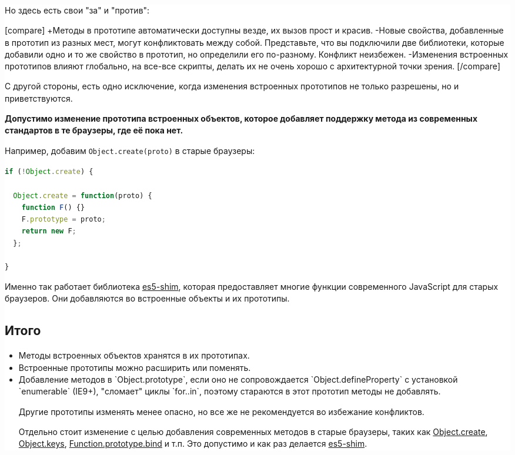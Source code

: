 Но здесь есть свои "за" и "против":

[compare]
+Методы в прототипе автоматически доступны везде, их вызов прост и красив.
-Новые свойства, добавленные в прототип из разных мест, могут конфликтовать между собой. Представьте, что вы подключили две библиотеки, которые добавили одно и то же свойство в прототип, но определили его по-разному. Конфликт неизбежен.
-Изменения встроенных прототипов влияют глобально, на все-все скрипты, делать их не очень хорошо с архитектурной точки зрения.
[/compare]

С другой стороны, есть одно исключение, когда изменения встроенных прототипов не только разрешены, но и приветствуются.

**Допустимо изменение прототипа встроенных объектов, которое добавляет поддержку метода из современных стандартов в те браузеры, где её пока нет.**

Например, добавим `Object.create(proto)` в старые браузеры:

```js
if (!Object.create) {

  Object.create = function(proto) {
    function F() {}
    F.prototype = proto;
    return new F;
  };

}
```

Именно так работает библиотека [es5-shim](https://github.com/kriskowal/es5-shim), которая предоставляет многие функции современного JavaScript для старых браузеров. Они добавляются во встроенные объекты и их прототипы.

## Итого

<ul>
<li>Методы встроенных объектов хранятся в их прототипах.</li>
<li>Встроенные прототипы можно расширить или поменять.</li>
<li>Добавление методов в `Object.prototype`, если оно не сопровождается `Object.defineProperty` с установкой `enumerable` (IE9+), "сломает" циклы `for..in`, поэтому стараются в этот прототип методы не добавлять. 

Другие прототипы изменять менее опасно, но все же не рекомендуется во избежание конфликтов.

Отдельно стоит изменение с целью добавления современных методов в старые браузеры, таких как <a href="https://developer.mozilla.org/en/JavaScript/Reference/Global_Objects/Object/create">Object.create</a>, <a href="https://developer.mozilla.org/en/JavaScript/Reference/Global_Objects/Object/keys">Object.keys</a>, <a href="https://developer.mozilla.org/en/JavaScript/Reference/Global_Objects/Function/bind">Function.prototype.bind</a> и т.п. Это допустимо и как раз делается [es5-shim](https://github.com/kriskowal/es5-shim).</li>
</ul>

